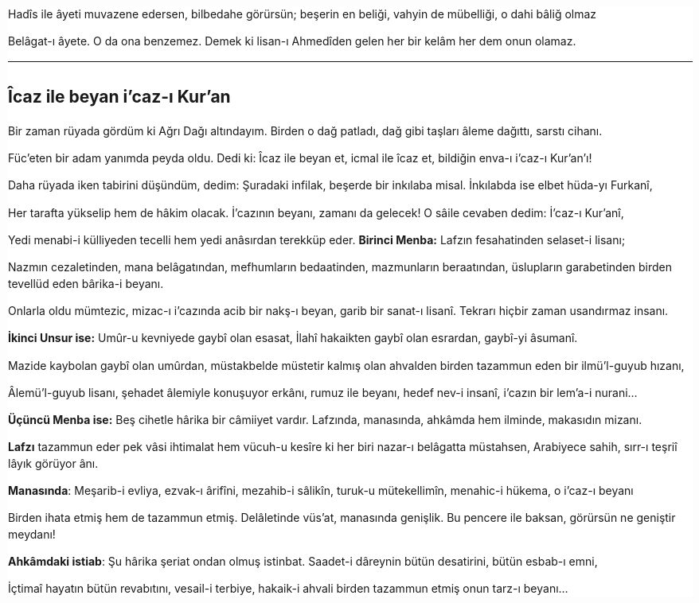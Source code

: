 Hadîs ile âyeti muvazene edersen, bilbedahe görürsün; beşerin en beliği, vahyin de mübelliği, o dahi bâliğ olmaz

Belâgat-ı âyete. O da ona benzemez. Demek ki lisan-ı Ahmedîden gelen her bir kelâm her dem onun olamaz.

***

## Îcaz ile beyan i’caz-ı Kur’an

Bir zaman rüyada gördüm ki Ağrı Dağı altındayım. Birden o dağ patladı, dağ gibi taşları âleme dağıttı, sarstı cihanı.

Füc’eten bir adam yanımda peyda oldu. Dedi ki: Îcaz ile beyan et, icmal ile îcaz et, bildiğin enva-ı i’caz-ı Kur’an’ı!

Daha rüyada iken tabirini düşündüm, dedim: Şuradaki infilak, beşerde bir inkılaba misal. İnkılabda ise elbet hüda-yı Furkanî,

Her tarafta yükselip hem de hâkim olacak. İ’cazının beyanı, zamanı da gelecek! O sâile cevaben dedim: İ’caz-ı Kur’anî,

Yedi menabi-i külliyeden tecelli hem yedi anâsırdan terekküp eder. **Birinci Menba:** Lafzın fesahatinden selaset-i lisanı;

Nazmın cezaletinden, mana belâgatından, mefhumların bedaatinden, mazmunların beraatından, üslupların garabetinden birden tevellüd eden bârika-i beyanı.

Onlarla oldu mümtezic, mizac-ı i’cazında acib bir nakş-ı beyan, garib bir sanat-ı lisanî. Tekrarı hiçbir zaman usandırmaz insanı.

**İkinci Unsur ise:** Umûr-u kevniyede gaybî olan esasat, İlahî hakaikten gaybî olan esrardan, gaybî-yi âsumanî.

Mazide kaybolan gaybî olan umûrdan, müstakbelde müstetir kalmış olan ahvalden birden tazammun eden bir ilmü’l-guyub hızanı,

Âlemü’l-guyub lisanı, şehadet âlemiyle konuşuyor erkânı, rumuz ile beyanı, hedef nev-i insanî, i’cazın bir lem’a-i nurani…

**Üçüncü Menba ise:** Beş cihetle hârika bir câmiiyet vardır. Lafzında, manasında, ahkâmda hem ilminde, makasıdın mizanı.

**Lafzı** tazammun eder pek vâsi ihtimalat hem vücuh-u kesîre ki her biri nazar-ı belâgatta müstahsen, Arabiyece sahih, sırr-ı teşriî lâyık görüyor ânı.

**Manasında**: Meşarib-i evliya, ezvak-ı ârifîni, mezahib-i sâlikîn, turuk-u mütekellimîn, menahic-i hükema, o i’caz-ı beyanı

Birden ihata etmiş hem de tazammun etmiş. Delâletinde vüs’at, manasında genişlik. Bu pencere ile baksan, görürsün ne geniştir meydanı!

**Ahkâmdaki istiab**: Şu hârika şeriat ondan olmuş istinbat. Saadet-i dâreynin bütün desatirini, bütün esbab-ı emni,

İçtimaî hayatın bütün revabıtını, vesail-i terbiye, hakaik-i ahvali birden tazammun etmiş onun tarz-ı beyanı…

